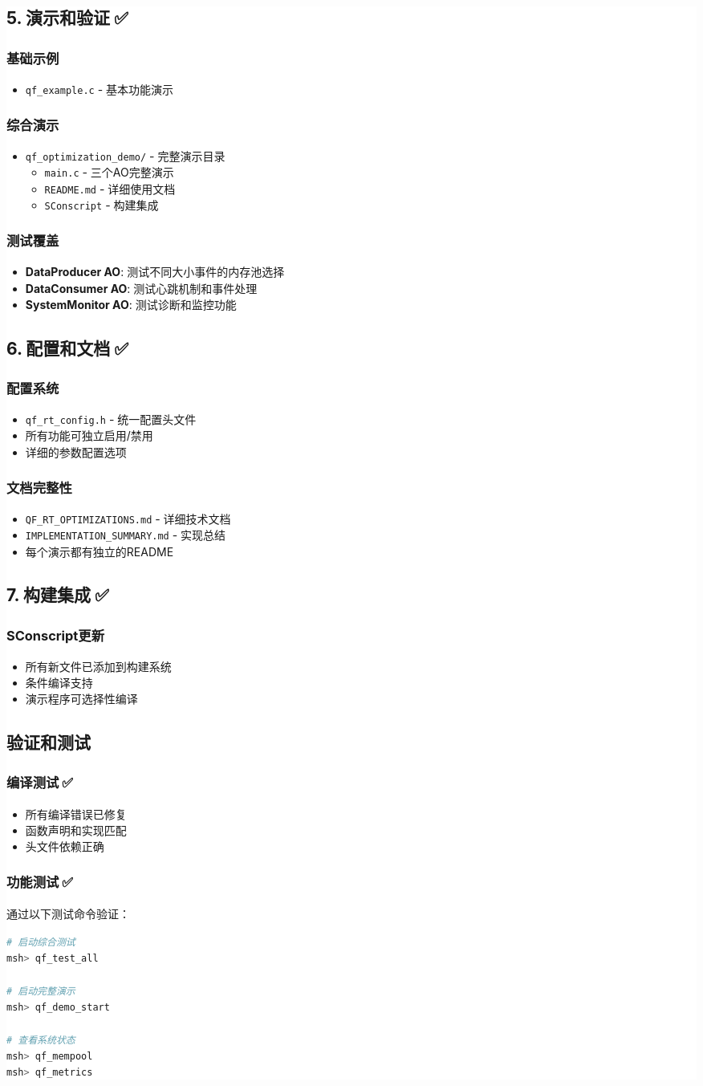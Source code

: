 ## 5. 演示和验证 ✅

### 基础示例
- `qf_example.c` - 基本功能演示

### 综合演示
- `qf_optimization_demo/` - 完整演示目录
  - `main.c` - 三个AO完整演示
  - `README.md` - 详细使用文档
  - `SConscript` - 构建集成

### 测试覆盖
- **DataProducer AO**: 测试不同大小事件的内存池选择
- **DataConsumer AO**: 测试心跳机制和事件处理
- **SystemMonitor AO**: 测试诊断和监控功能

## 6. 配置和文档 ✅

### 配置系统
- `qf_rt_config.h` - 统一配置头文件
- 所有功能可独立启用/禁用
- 详细的参数配置选项

### 文档完整性
- `QF_RT_OPTIMIZATIONS.md` - 详细技术文档
- `IMPLEMENTATION_SUMMARY.md` - 实现总结
- 每个演示都有独立的README

## 7. 构建集成 ✅

### SConscript更新
- 所有新文件已添加到构建系统
- 条件编译支持
- 演示程序可选择性编译

## 验证和测试

### 编译测试 ✅
- 所有编译错误已修复
- 函数声明和实现匹配
- 头文件依赖正确

### 功能测试 ✅
通过以下测试命令验证：

```bash
# 启动综合测试
msh> qf_test_all

# 启动完整演示
msh> qf_demo_start

# 查看系统状态
msh> qf_mempool
msh> qf_metrics
```
